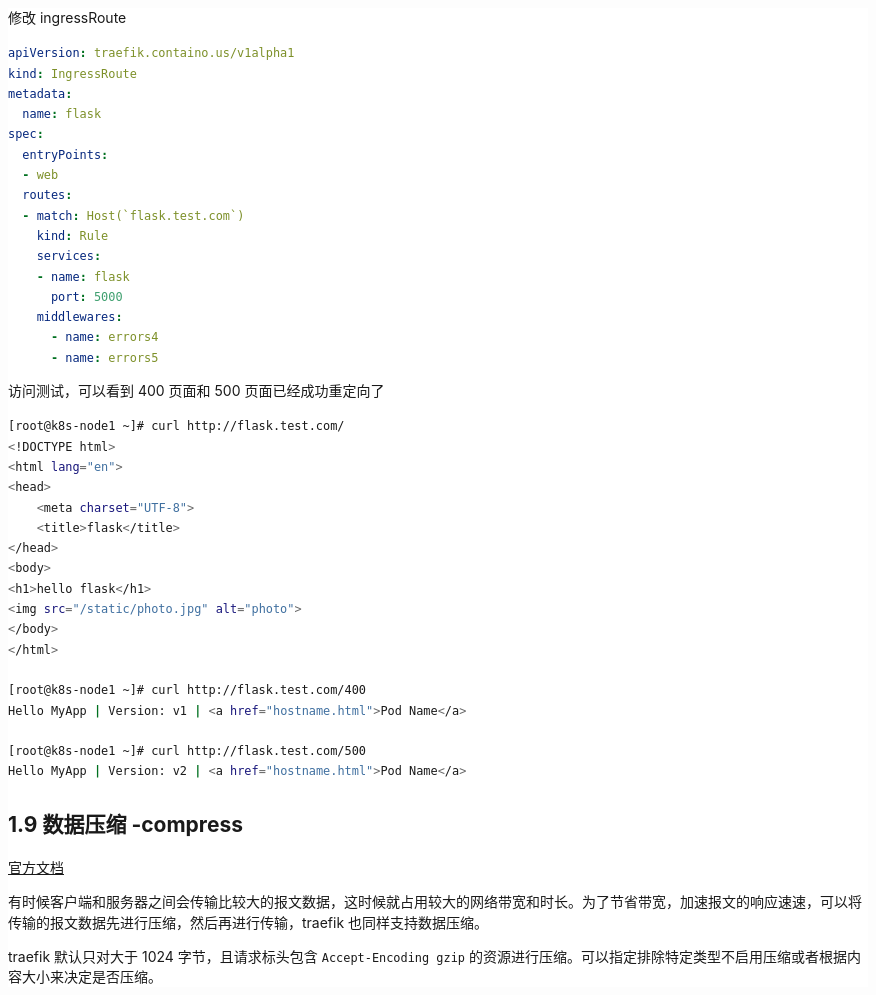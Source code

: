 ```yaml
```

修改 ingressRoute

```yaml
apiVersion: traefik.containo.us/v1alpha1
kind: IngressRoute
metadata:
  name: flask
spec:
  entryPoints:
  - web
  routes:
  - match: Host(`flask.test.com`)
    kind: Rule
    services:
    - name: flask  
      port: 5000
    middlewares:
      - name: errors4
      - name: errors5
```

访问测试，可以看到 400 页面和 500 页面已经成功重定向了

```bash
[root@k8s-node1 ~]# curl http://flask.test.com/
<!DOCTYPE html>
<html lang="en">
<head>
    <meta charset="UTF-8">
    <title>flask</title>
</head>
<body>
<h1>hello flask</h1>
<img src="/static/photo.jpg" alt="photo">
</body>
</html>

[root@k8s-node1 ~]# curl http://flask.test.com/400
Hello MyApp | Version: v1 | <a href="hostname.html">Pod Name</a>

[root@k8s-node1 ~]# curl http://flask.test.com/500
Hello MyApp | Version: v2 | <a href="hostname.html">Pod Name</a>
```

## 1.9 数据压缩 -compress

[官方文档](https://doc.traefik.io/traefik/middlewares/http/compress/)

有时候客户端和服务器之间会传输比较大的报文数据，这时候就占用较大的网络带宽和时长。为了节省带宽，加速报文的响应速速，可以将传输的报文数据先进行压缩，然后再进行传输，traefik 也同样支持数据压缩。

traefik 默认只对大于 1024 字节，且请求标头包含 `Accept-Encoding gzip` 的资源进行压缩。可以指定排除特定类型不启用压缩或者根据内容大小来决定是否压缩。
